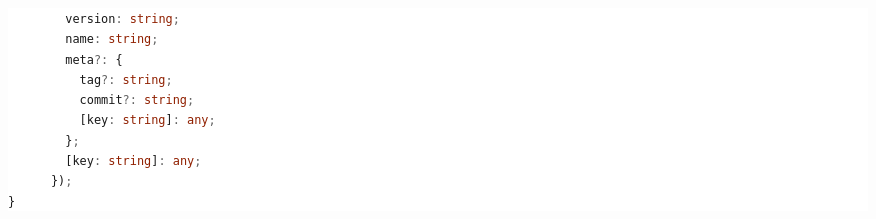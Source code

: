 ```ts
        version: string;
        name: string;
        meta?: {
          tag?: string;
          commit?: string;
          [key: string]: any;
        };
        [key: string]: any;
      });
}
```
